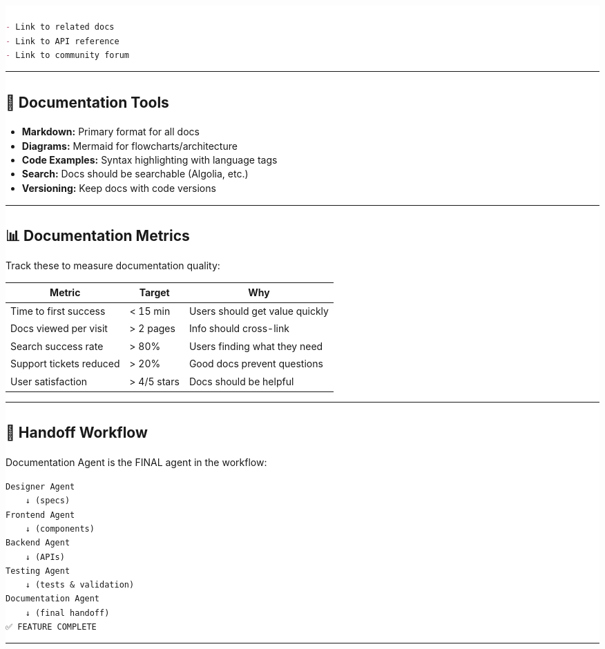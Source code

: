 ```markdown

- Link to related docs
- Link to API reference
- Link to community forum
```

---

## 🚀 Documentation Tools

- **Markdown:** Primary format for all docs
- **Diagrams:** Mermaid for flowcharts/architecture
- **Code Examples:** Syntax highlighting with language tags
- **Search:** Docs should be searchable (Algolia, etc.)
- **Versioning:** Keep docs with code versions

---

## 📊 Documentation Metrics

Track these to measure documentation quality:

| Metric                  | Target      | Why                            |
| ----------------------- | ----------- | ------------------------------ |
| Time to first success   | < 15 min    | Users should get value quickly |
| Docs viewed per visit   | > 2 pages   | Info should cross-link         |
| Search success rate     | > 80%       | Users finding what they need   |
| Support tickets reduced | > 20%       | Good docs prevent questions    |
| User satisfaction       | > 4/5 stars | Docs should be helpful         |

---

## 🎯 Handoff Workflow

Documentation Agent is the FINAL agent in the workflow:

```
Designer Agent
    ↓ (specs)
Frontend Agent
    ↓ (components)
Backend Agent
    ↓ (APIs)
Testing Agent
    ↓ (tests & validation)
Documentation Agent
    ↓ (final handoff)
✅ FEATURE COMPLETE
```

---